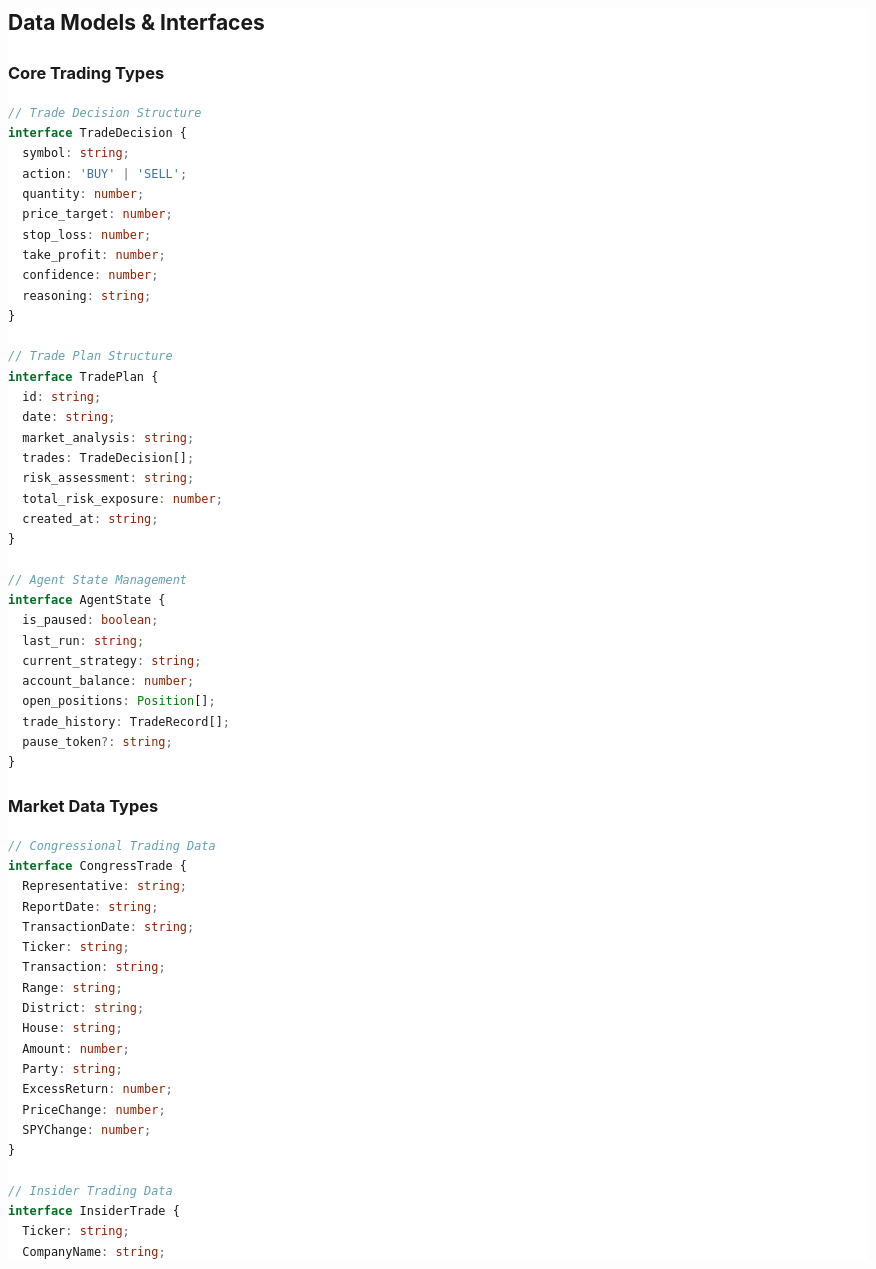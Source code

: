 
## Data Models & Interfaces

### Core Trading Types
```typescript
// Trade Decision Structure
interface TradeDecision {
  symbol: string;
  action: 'BUY' | 'SELL';
  quantity: number;
  price_target: number;
  stop_loss: number;
  take_profit: number;
  confidence: number;
  reasoning: string;
}

// Trade Plan Structure
interface TradePlan {
  id: string;
  date: string;
  market_analysis: string;
  trades: TradeDecision[];
  risk_assessment: string;
  total_risk_exposure: number;
  created_at: string;
}

// Agent State Management
interface AgentState {
  is_paused: boolean;
  last_run: string;
  current_strategy: string;
  account_balance: number;
  open_positions: Position[];
  trade_history: TradeRecord[];
  pause_token?: string;
}
```

### Market Data Types
```typescript
// Congressional Trading Data
interface CongressTrade {
  Representative: string;
  ReportDate: string;
  TransactionDate: string;
  Ticker: string;
  Transaction: string;
  Range: string;
  District: string;
  House: string;
  Amount: number;
  Party: string;
  ExcessReturn: number;
  PriceChange: number;
  SPYChange: number;
}

// Insider Trading Data
interface InsiderTrade {
  Ticker: string;
  CompanyName: string;
```